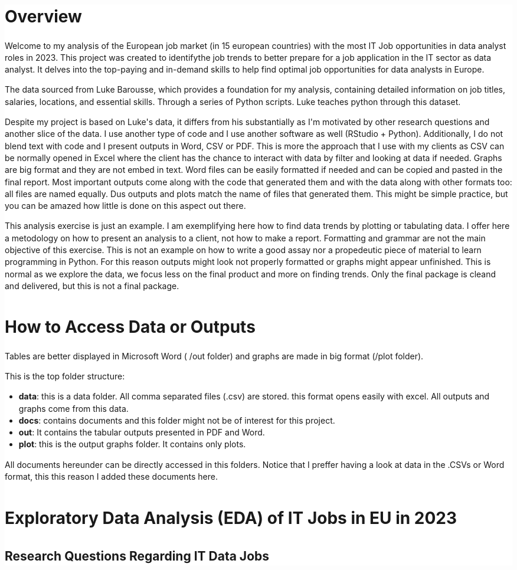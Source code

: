 # Overview

Welcome to my analysis of the European job market (in 15 european countries) with the most IT Job opportunities in data analyst roles in 2023. This project was created to identifythe job trends to better prepare for a job application in the IT sector as data analyst. It delves into the top-paying and in-demand skills to help find optimal job opportunities for data analysts in Europe.

The data sourced from Luke Barousse, which provides a foundation for my analysis, containing detailed information on job titles, salaries, locations, and essential skills. Through a series of Python scripts. Luke teaches python through this dataset. 

Despite my project is based on Luke's data, it differs from his substantially as I'm motivated by other research questions and another slice of the data. I use another type of code and I use another software as well (RStudio + Python). Additionally, I do not blend text with code and I present outputs in Word, CSV or PDF. This is more the approach that I use with my clients as CSV can be normally opened in Excel where the client has the chance to interact with data by filter and looking at data if needed. Graphs are big format and they are not embed in text. Word files can be easily formatted if needed and can be copied and pasted in the final report. Most important outputs come along with the code that generated them and with the data along with other formats too: all files are named equally. Dus outputs and plots match the name of files that generated them. This might be simple practice, but you can be amazed how little is done on this aspect out there.

This analysis exercise is just an example. I am exemplifying here how to find data trends by plotting or tabulating data. I offer here a metodology on how to present an analysis to a client, not how to make a report. Formatting and grammar are not the main objective of this exercise. This is not an example on how to write a good assay nor a propedeutic piece of material to learn programming in Python. For this reason outputs might look not properly formatted or graphs might appear unfinished. This is normal as we explore the data, we focus less on the final product and more on finding trends. Only the final package is cleand and delivered, but this is not a final package. 

# How to Access Data or Outputs

Tables are better displayed in Microsoft Word ( /out folder) and graphs are made in big format (/plot folder). 

This is the top folder structure:

- **data**: this is a data folder. All comma separated files (.csv) are stored. this format opens easily with excel. All outputs and graphs come from this data. 
- **docs**: contains documents and this folder might not be of interest for this project. 
- **out**: It contains the tabular outputs presented in PDF and Word.
- **plot**: this is the output graphs folder. It contains only plots.

All documents hereunder can be directly accessed in this folders. Notice that I preffer having a look at data in the .CSVs or Word format, this this reason I added these documents here.

# Exploratory Data Analysis (EDA) of IT Jobs in EU in 2023


## Research Questions Regarding IT Data Jobs
